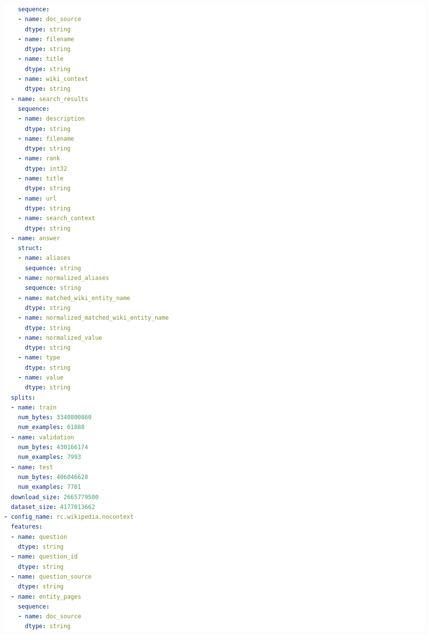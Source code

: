 ```yaml
    sequence:
    - name: doc_source
      dtype: string
    - name: filename
      dtype: string
    - name: title
      dtype: string
    - name: wiki_context
      dtype: string
  - name: search_results
    sequence:
    - name: description
      dtype: string
    - name: filename
      dtype: string
    - name: rank
      dtype: int32
    - name: title
      dtype: string
    - name: url
      dtype: string
    - name: search_context
      dtype: string
  - name: answer
    struct:
    - name: aliases
      sequence: string
    - name: normalized_aliases
      sequence: string
    - name: matched_wiki_entity_name
      dtype: string
    - name: normalized_matched_wiki_entity_name
      dtype: string
    - name: normalized_value
      dtype: string
    - name: type
      dtype: string
    - name: value
      dtype: string
  splits:
  - name: train
    num_bytes: 3340800860
    num_examples: 61888
  - name: validation
    num_bytes: 430166174
    num_examples: 7993
  - name: test
    num_bytes: 406046628
    num_examples: 7701
  download_size: 2665779500
  dataset_size: 4177013662
- config_name: rc.wikipedia.nocontext
  features:
  - name: question
    dtype: string
  - name: question_id
    dtype: string
  - name: question_source
    dtype: string
  - name: entity_pages
    sequence:
    - name: doc_source
      dtype: string
```